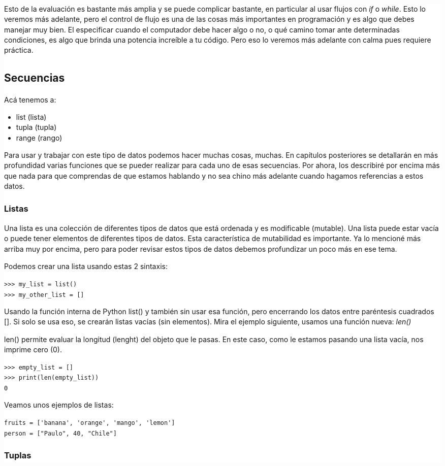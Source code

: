 Esto de la evaluación es bastante más amplia y se puede complicar bastante, en particular al usar flujos con *if* o *while*. Esto lo veremos más adelante, pero el control de flujo es una de las cosas más importantes en programación y es algo que debes manejar muy bien. El especificar cuando el computador debe hacer algo o no, o qué camino tomar ante determinadas condiciones, es algo que brinda una potencia increíble a tu código. Pero eso lo veremos más adelante con calma pues requiere práctica.


## Secuencias

Acá tenemos a:

- list (lista)
- tupla (tupla)
- range (rango)

Para usar y trabajar con este tipo de datos podemos hacer muchas cosas, muchas. En capítulos posteriores se detallarán en más profundidad varias funciones que se pueder realizar para cada uno de esas secuencias. Por ahora, los describiré por encima más que nada para que comprendas de que estamos hablando y no sea chino más adelante cuando hagamos referencias a estos datos.


### Listas

Una lista es una colección de diferentes tipos de datos que está ordenada y es modificable (mutable). Una lista puede estar vacía o puede tener elementos de diferentes tipos de datos. Esta característica de mutabilidad es importante. Ya lo mencioné más arriba muy por encima, pero para poder revisar estos tipos de datos debemos profundizar un poco más en ese tema.

Podemos crear una lista usando estas 2 sintaxis:

```
>>> my_list = list()
>>> my_other_list = []
```

Usando la función interna de Python list() y también sin usar esa función, pero encerrando los datos entre paréntesis cuadrados []. Si solo se usa eso, se crearán listas vacías (sin elementos). Mira el ejemplo siguiente, usamos una función nueva: *len()*

len() permite evaluar la longitud (lenght) del objeto que le pasas. En este caso, como le estamos pasando una lista vacía, nos imprime cero (0).

```
>>> empty_list = []
>>> print(len(empty_list))
0
```

Veamos unos ejemplos de listas:

```
fruits = ['banana', 'orange', 'mango', 'lemon']
person = ["Paulo", 40, "Chile"]
```


### Tuplas
